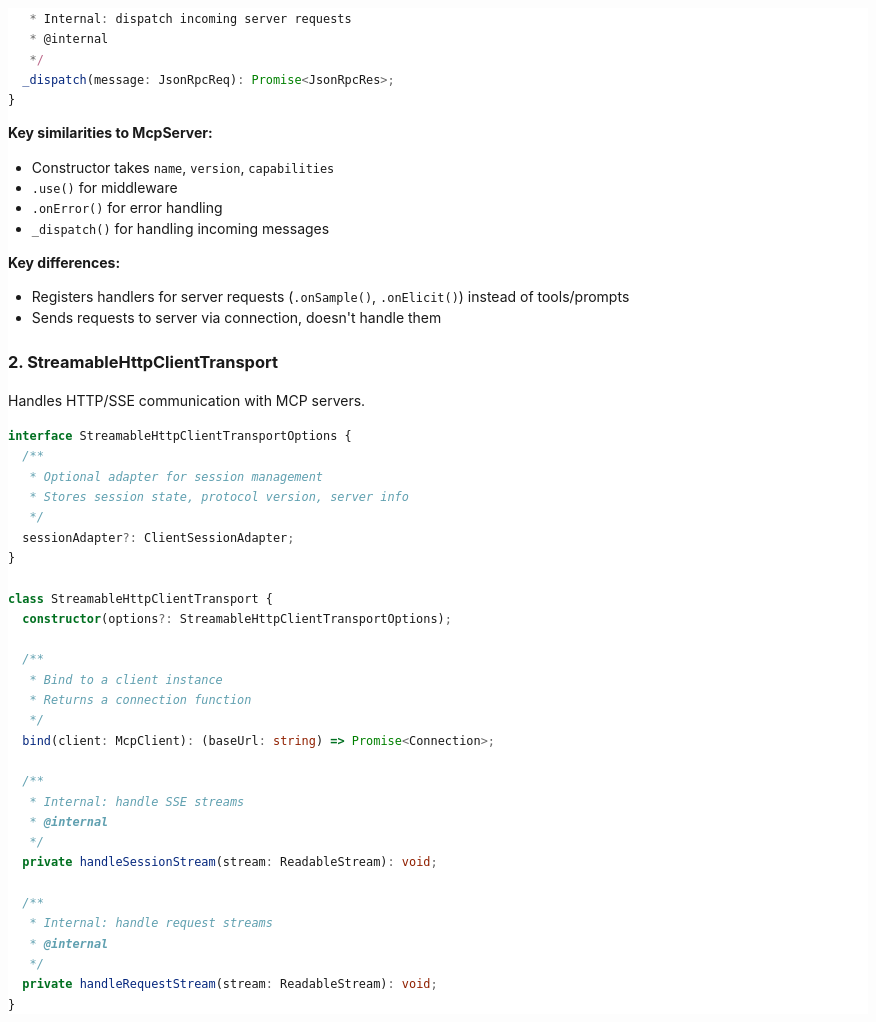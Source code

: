 ```typescript
   * Internal: dispatch incoming server requests
   * @internal
   */
  _dispatch(message: JsonRpcReq): Promise<JsonRpcRes>;
}
```

**Key similarities to McpServer:**
- Constructor takes `name`, `version`, `capabilities`
- `.use()` for middleware
- `.onError()` for error handling
- `_dispatch()` for handling incoming messages

**Key differences:**
- Registers handlers for server requests (`.onSample()`, `.onElicit()`) instead of tools/prompts
- Sends requests to server via connection, doesn't handle them

### 2. StreamableHttpClientTransport

Handles HTTP/SSE communication with MCP servers.

```typescript
interface StreamableHttpClientTransportOptions {
  /**
   * Optional adapter for session management
   * Stores session state, protocol version, server info
   */
  sessionAdapter?: ClientSessionAdapter;
}

class StreamableHttpClientTransport {
  constructor(options?: StreamableHttpClientTransportOptions);

  /**
   * Bind to a client instance
   * Returns a connection function
   */
  bind(client: McpClient): (baseUrl: string) => Promise<Connection>;

  /**
   * Internal: handle SSE streams
   * @internal
   */
  private handleSessionStream(stream: ReadableStream): void;

  /**
   * Internal: handle request streams
   * @internal
   */
  private handleRequestStream(stream: ReadableStream): void;
}
```
